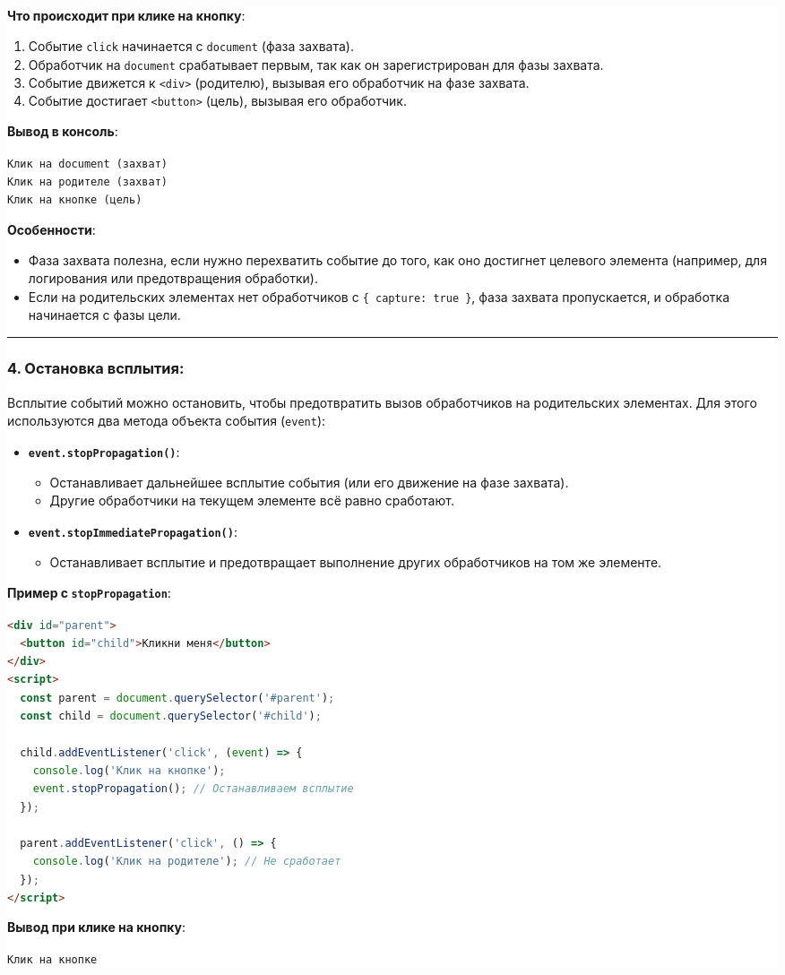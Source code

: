 **Что происходит при клике на кнопку**:
1. Событие `click` начинается с `document` (фаза захвата).
2. Обработчик на `document` срабатывает первым, так как он зарегистрирован для фазы захвата.
3. Событие движется к `<div>` (родителю), вызывая его обработчик на фазе захвата.
4. Событие достигает `<button>` (цель), вызывая его обработчик.

**Вывод в консоль**:
```
Клик на document (захват)
Клик на родителе (захват)
Клик на кнопке (цель)
```

**Особенности**:
- Фаза захвата полезна, если нужно перехватить событие до того, как оно достигнет целевого элемента (например, для логирования или предотвращения обработки).
- Если на родительских элементах нет обработчиков с `{ capture: true }`, фаза захвата пропускается, и обработка начинается с фазы цели.

---

### 4. Остановка всплытия:

Всплытие событий можно остановить, чтобы предотвратить вызов обработчиков на родительских элементах. Для этого используются два метода объекта события (`event`):

- **`event.stopPropagation()`**:
  - Останавливает дальнейшее всплытие события (или его движение на фазе захвата).
  - Другие обработчики на текущем элементе всё равно сработают.

- **`event.stopImmediatePropagation()`**:
  - Останавливает всплытие и предотвращает выполнение других обработчиков на том же элементе.

**Пример с `stopPropagation`**:

```html
<div id="parent">
  <button id="child">Кликни меня</button>
</div>
<script>
  const parent = document.querySelector('#parent');
  const child = document.querySelector('#child');

  child.addEventListener('click', (event) => {
    console.log('Клик на кнопке');
    event.stopPropagation(); // Останавливаем всплытие
  });

  parent.addEventListener('click', () => {
    console.log('Клик на родителе'); // Не сработает
  });
</script>
```

**Вывод при клике на кнопку**:
```
Клик на кнопке
```
